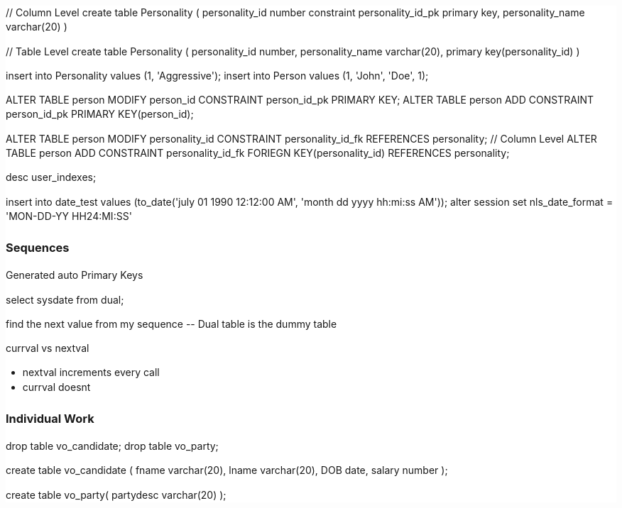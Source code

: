 // Column Level
create table Personality (
personality_id number constraint personality_id_pk primary key,
personality_name varchar(20)
)

// Table Level
create table Personality (
personality_id number,
personality_name varchar(20),
primary key(personality_id)
)

insert into Personality values (1, 'Aggressive');
insert into Person values (1, 'John', 'Doe', 1);

ALTER TABLE person MODIFY person_id CONSTRAINT person_id_pk PRIMARY KEY;
ALTER TABLE person ADD CONSTRAINT person_id_pk PRIMARY KEY(person_id);

ALTER TABLE person MODIFY personality_id CONSTRAINT personality_id_fk REFERENCES personality; // Column Level
ALTER TABLE person ADD CONSTRAINT personality_id_fk FORIEGN KEY(personality_id) REFERENCES personality;

desc user_indexes;

insert into date_test values (to_date('july 01 1990 12:12:00 AM', 'month dd yyyy hh:mi:ss AM'));
alter session set nls_date_format = 'MON-DD-YY HH24:MI:SS'

### Sequences

Generated auto Primary Keys

select sysdate from dual;

find the next value from my sequence -- Dual table is the dummy table

currval vs nextval

- nextval increments every call
- currval doesnt

### Individual Work

drop table vo_candidate;
drop table vo_party;

create table vo_candidate (
fname varchar(20),
lname varchar(20),
DOB date,
salary number
);

create table vo_party(
partydesc varchar(20)
);
